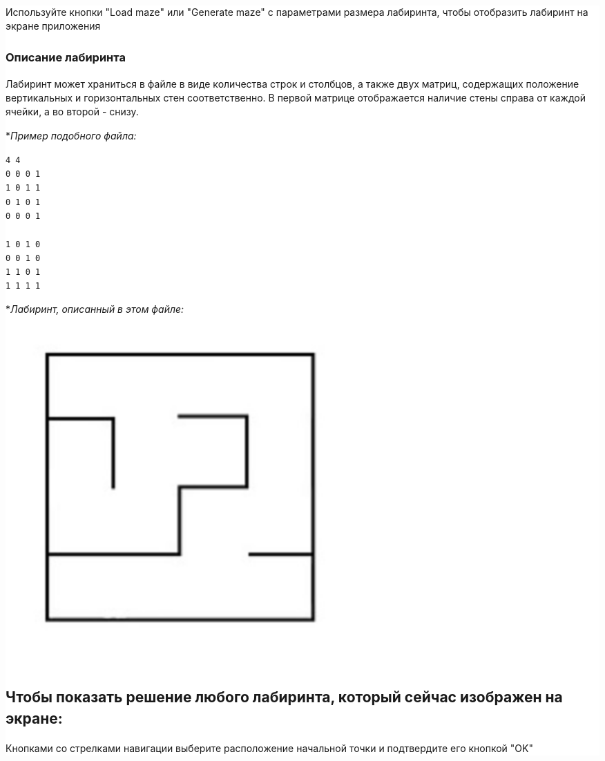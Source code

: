 Используйте кнопки "Load maze" или "Generate maze" с параметрами размера лабиринта, чтобы отобразить лабиринт на экране приложения

### Описание лабиринта

Лабиринт может храниться в файле в виде количества строк и столбцов, а также двух матриц, содержащих положение вертикальных и горизонтальных стен соответственно. 
В первой матрице отображается наличие стены справа от каждой ячейки, а во второй - снизу.

**Пример подобного файла:*
```
4 4
0 0 0 1
1 0 1 1
0 1 0 1
0 0 0 1

1 0 1 0
0 0 1 0
1 1 0 1
1 1 1 1
```

**Лабиринт, описанный в этом файле:* \
<img src="images/maze4.png"
alt="os_version" width="500">

## Чтобы показать решение любого лабиринта, который сейчас изображен на экране:

Кнопками со стрелками навигации выберите расположение начальной точки и подтвердите его кнопкой "OK"